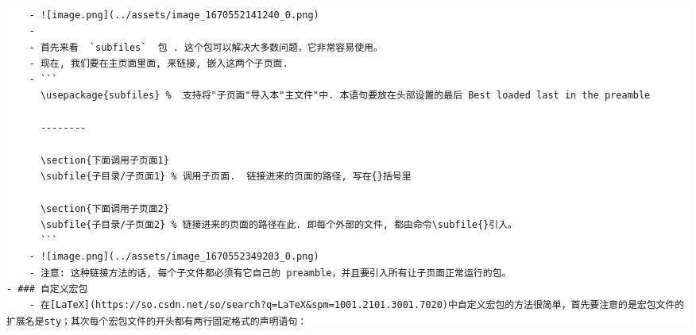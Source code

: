 		- ![image.png](../assets/image_1670552141240_0.png)
		-
		- 首先来看  `subfiles`  包 . 这个包可以解决大多数问题，它非常容易使用。
		- 现在, 我们要在主页面里面, 来链接, 嵌入这两个子页面.
		- ```
		  \usepackage{subfiles} %  支持将"子页面"导入本"主文件"中. 本语句要放在头部设置的最后 Best loaded last in the preamble
		  
		  --------
		  
		  \section{下面调用子页面1}
		  \subfile{子目录/子页面1} % 调用子页面.  链接进来的页面的路径, 写在{}括号里
		  
		  \section{下面调用子页面2}
		  \subfile{子目录/子页面2} % 链接进来的页面的路径在此. 即每个外部的文件, 都由命令\subfile{}引入。
		  ```
		- ![image.png](../assets/image_1670552349203_0.png)
		- 注意: 这种链接方法的话, 每个子文件都必须有它自己的 preamble，并且要引入所有让子页面正常运行的包。
	- ### 自定义宏包
		- 在[LaTeX](https://so.csdn.net/so/search?q=LaTeX&spm=1001.2101.3001.7020)中自定义宏包的方法很简单，首先要注意的是宏包文件的扩展名是sty；其次每个宏包文件的开头都有两行固定格式的声明语句：
		  
